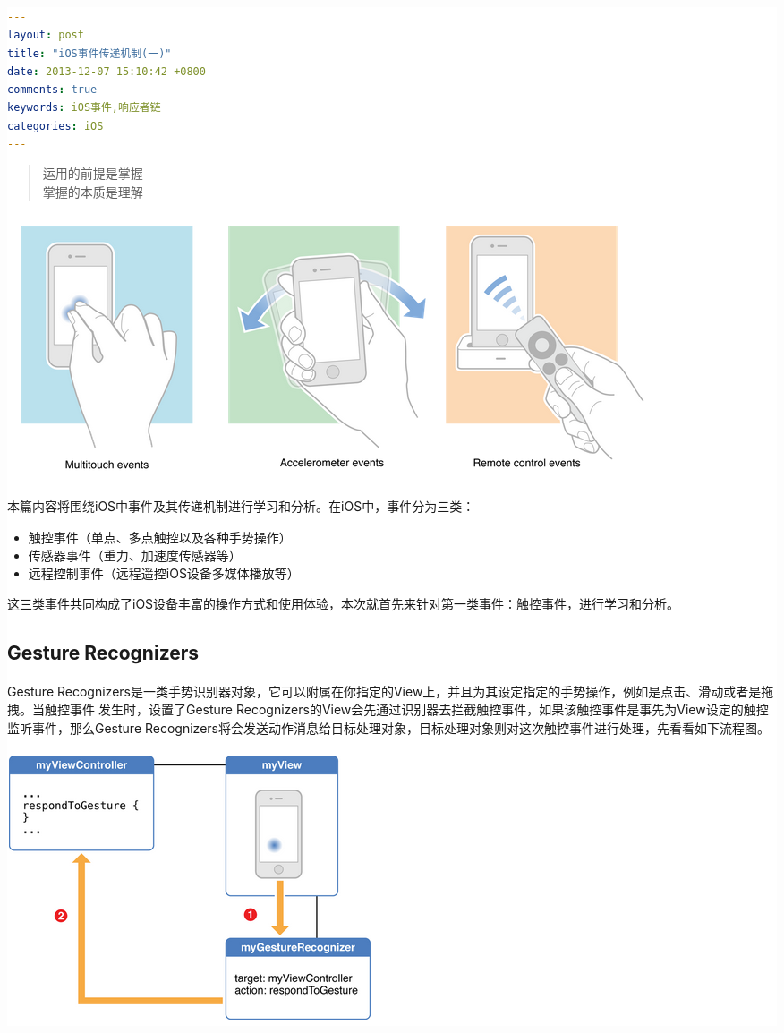```yaml
---
layout: post
title: "iOS事件传递机制(一)"
date: 2013-12-07 15:10:42 +0800
comments: true
keywords: iOS事件,响应者链
categories: iOS
---
```

> 运用的前提是掌握</br>
> 掌握的本质是理解

![](/images/2013/12/ios_event_dispatch/1.png)

本篇内容将围绕iOS中事件及其传递机制进行学习和分析。在iOS中，事件分为三类：

- 触控事件（单点、多点触控以及各种手势操作）
- 传感器事件（重力、加速度传感器等）
- 远程控制事件（远程遥控iOS设备多媒体播放等）

这三类事件共同构成了iOS设备丰富的操作方式和使用体验，本次就首先来针对第一类事件：触控事件，进行学习和分析。

## Gesture Recognizers
Gesture Recognizers是一类手势识别器对象，它可以附属在你指定的View上，并且为其设定指定的手势操作，例如是点击、滑动或者是拖拽。当触控事件 发生时，设置了Gesture Recognizers的View会先通过识别器去拦截触控事件，如果该触控事件是事先为View设定的触控监听事件，那么Gesture Recognizers将会发送动作消息给目标处理对象，目标处理对象则对这次触控事件进行处理，先看看如下流程图。

![](/images/2013/12/ios_event_dispatch/2.png)
